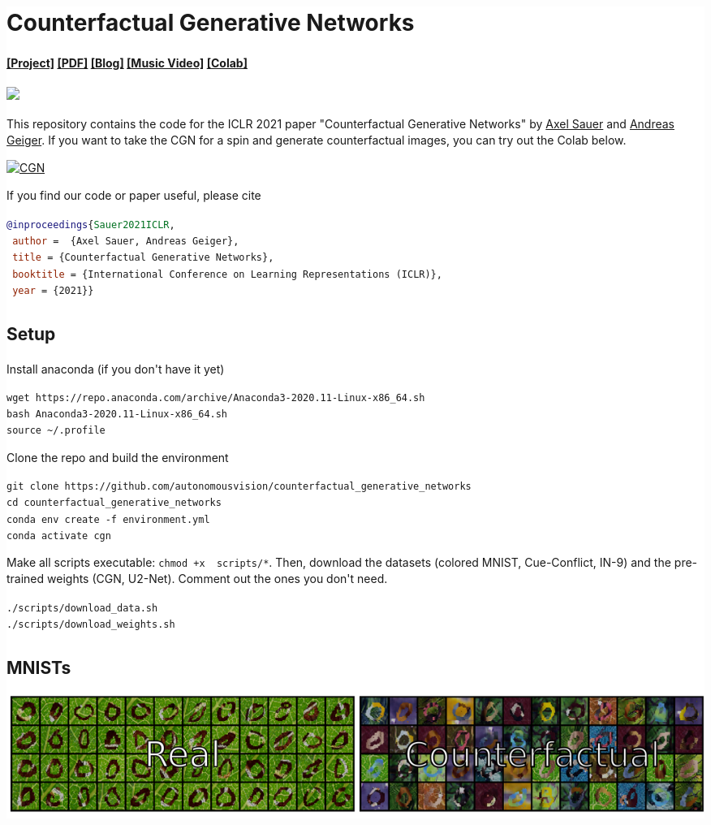 # Counterfactual Generative Networks #

#### [[Project]](https://sites.google.com/view/counterfactual-generation/home) [[PDF]](https://openreview.net/pdf?id=BXewfAYMmJw) [[Blog]](https://autonomousvision.github.io/cgn/) [[Music Video]](https://youtu.be/JDwaLueR35U) [[Colab]](https://colab.research.google.com/gist/xl-sr/ad93d3918e456fd4cd4aabdcaad87148/generating_counterfactuals.ipynb)
<img src="media/teaser.gif" width="600">

This repository contains the code for the ICLR 2021 paper "Counterfactual Generative Networks" by [Axel Sauer](https://axelsauer.com/) and [Andreas Geiger](http://www.cvlibs.net/).
If you want to take the CGN for a spin and generate counterfactual images, you can try out the Colab below.

[![CGN](https://colab.research.google.com/assets/colab-badge.svg)](https://colab.research.google.com/gist/xl-sr/ad93d3918e456fd4cd4aabdcaad87148/generating_counterfactuals.ipynb) <br>

If you find our code or paper useful, please cite
```bibtex
@inproceedings{Sauer2021ICLR,
 author =  {Axel Sauer, Andreas Geiger},
 title = {Counterfactual Generative Networks},
 booktitle = {International Conference on Learning Representations (ICLR)},
 year = {2021}}
```

## Setup ##
Install anaconda (if you don't have it yet)
```Shell
wget https://repo.anaconda.com/archive/Anaconda3-2020.11-Linux-x86_64.sh
bash Anaconda3-2020.11-Linux-x86_64.sh
source ~/.profile
```

Clone the repo and build the environment

```Shell
git clone https://github.com/autonomousvision/counterfactual_generative_networks
cd counterfactual_generative_networks
conda env create -f environment.yml
conda activate cgn
```

Make all scripts executable: ```chmod +x  scripts/*```. Then, download the datasets (colored MNIST, Cue-Conflict, IN-9) and the pre-trained weights (CGN, U2-Net). Comment out the ones you don't need.

```Shell
./scripts/download_data.sh
./scripts/download_weights.sh
```

## MNISTs ##
<img src="media/mnist_real_cf.png" width="100%">
